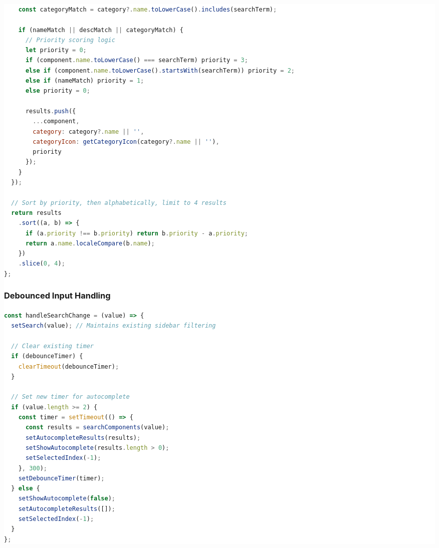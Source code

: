 ```javascript
    const categoryMatch = category?.name.toLowerCase().includes(searchTerm);
    
    if (nameMatch || descMatch || categoryMatch) {
      // Priority scoring logic
      let priority = 0;
      if (component.name.toLowerCase() === searchTerm) priority = 3;
      else if (component.name.toLowerCase().startsWith(searchTerm)) priority = 2;
      else if (nameMatch) priority = 1;
      else priority = 0;
      
      results.push({
        ...component,
        category: category?.name || '',
        categoryIcon: getCategoryIcon(category?.name || ''),
        priority
      });
    }
  });
  
  // Sort by priority, then alphabetically, limit to 4 results
  return results
    .sort((a, b) => {
      if (a.priority !== b.priority) return b.priority - a.priority;
      return a.name.localeCompare(b.name);
    })
    .slice(0, 4);
};
```

### Debounced Input Handling
```javascript
const handleSearchChange = (value) => {
  setSearch(value); // Maintains existing sidebar filtering
  
  // Clear existing timer
  if (debounceTimer) {
    clearTimeout(debounceTimer);
  }
  
  // Set new timer for autocomplete
  if (value.length >= 2) {
    const timer = setTimeout(() => {
      const results = searchComponents(value);
      setAutocompleteResults(results);
      setShowAutocomplete(results.length > 0);
      setSelectedIndex(-1);
    }, 300);
    setDebounceTimer(timer);
  } else {
    setShowAutocomplete(false);
    setAutocompleteResults([]);
    setSelectedIndex(-1);
  }
};
```
